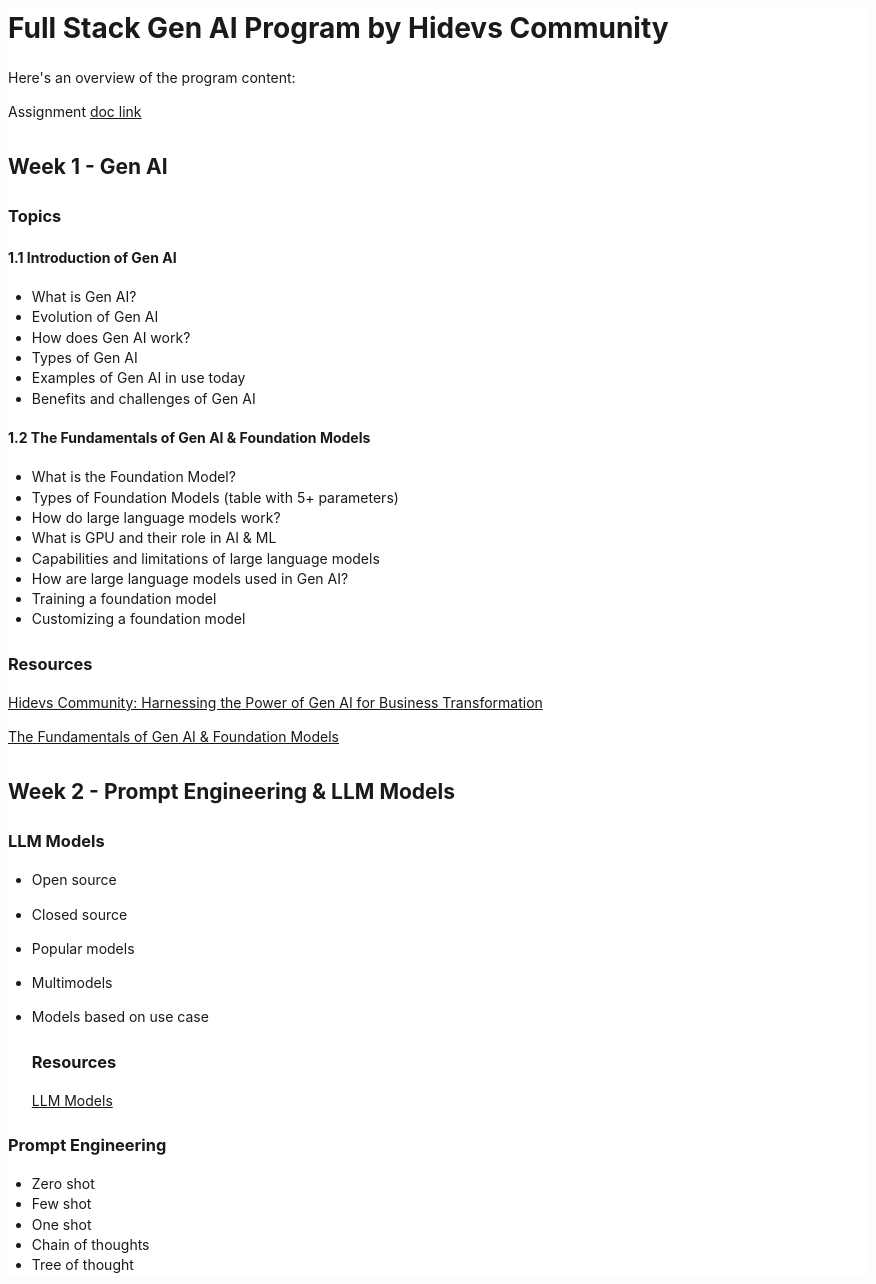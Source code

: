 # Full Stack Gen AI Program by Hidevs Community

Here's an overview of the program content:

Assignment [doc link](https://docs.google.com/document/d/1_UEMq81Okt3jgtouPrRdQ4oHpCRsUBleR1L5xk-kA58/edit)

## Week 1 - Gen AI 

### Topics
#### 1.1 Introduction of Gen AI
- What is Gen AI?
- Evolution of Gen AI
- How does Gen AI work?
- Types of Gen AI 
- Examples of Gen AI in use today
- Benefits and challenges of Gen AI 

#### 1.2 The Fundamentals of Gen AI & Foundation Models
- What is the Foundation Model?
- Types of Foundation Models (table with 5+ parameters)
- How do large language models work?
- What is GPU and their role in AI & ML
- Capabilities and limitations of large language models
- How are large language models used in Gen AI?
- Training a foundation model
- Customizing a foundation model

### Resources
[Hidevs Community: Harnessing the Power of Gen AI for Business Transformation](https://www.hidevscommunity.com/post/harnessing-the-power-of-gen-ai-for-business-transformation)

[The Fundamentals of Gen AI & Foundation Models](https://drive.google.com/file/d/1SwV_jskiift7aCdCEvP1vvi5WCI0JLni/view?usp=sharing)

## Week 2 - Prompt Engineering & LLM Models

### LLM Models
- Open source 
- Closed source 
- Popular models 
- Multimodels 
- Models based on use case
  
  ### Resources
  [LLM Models](https://docs.google.com/presentation/d/1XJR_L7tx4ocZhMlVBvykGzFb2jE6H6qT/edit?usp=sharing&ouid=116710162017127536296&rtpof=true&sd=true)

### Prompt Engineering
- Zero shot
- Few shot
- One shot 
- Chain of thoughts 
- Tree of thought
